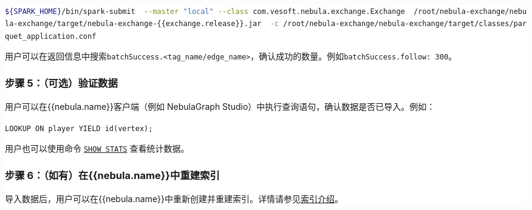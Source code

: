 ```bash
${SPARK_HOME}/bin/spark-submit  --master "local" --class com.vesoft.nebula.exchange.Exchange  /root/nebula-exchange/nebula-exchange/target/nebula-exchange-{{exchange.release}}.jar  -c /root/nebula-exchange/nebula-exchange/target/classes/parquet_application.conf
```

用户可以在返回信息中搜索`batchSuccess.<tag_name/edge_name>`，确认成功的数量。例如`batchSuccess.follow: 300`。

### 步骤 5：（可选）验证数据

用户可以在{{nebula.name}}客户端（例如 NebulaGraph Studio）中执行查询语句，确认数据是否已导入。例如：

```ngql
LOOKUP ON player YIELD id(vertex);
```

用户也可以使用命令 [`SHOW STATS`](../../3.ngql-guide/7.general-query-statements/6.show/14.show-stats.md) 查看统计数据。

### 步骤 6：（如有）在{{nebula.name}}中重建索引

导入数据后，用户可以在{{nebula.name}}中重新创建并重建索引。详情请参见[索引介绍](../../3.ngql-guide/14.native-index-statements/README.md)。
